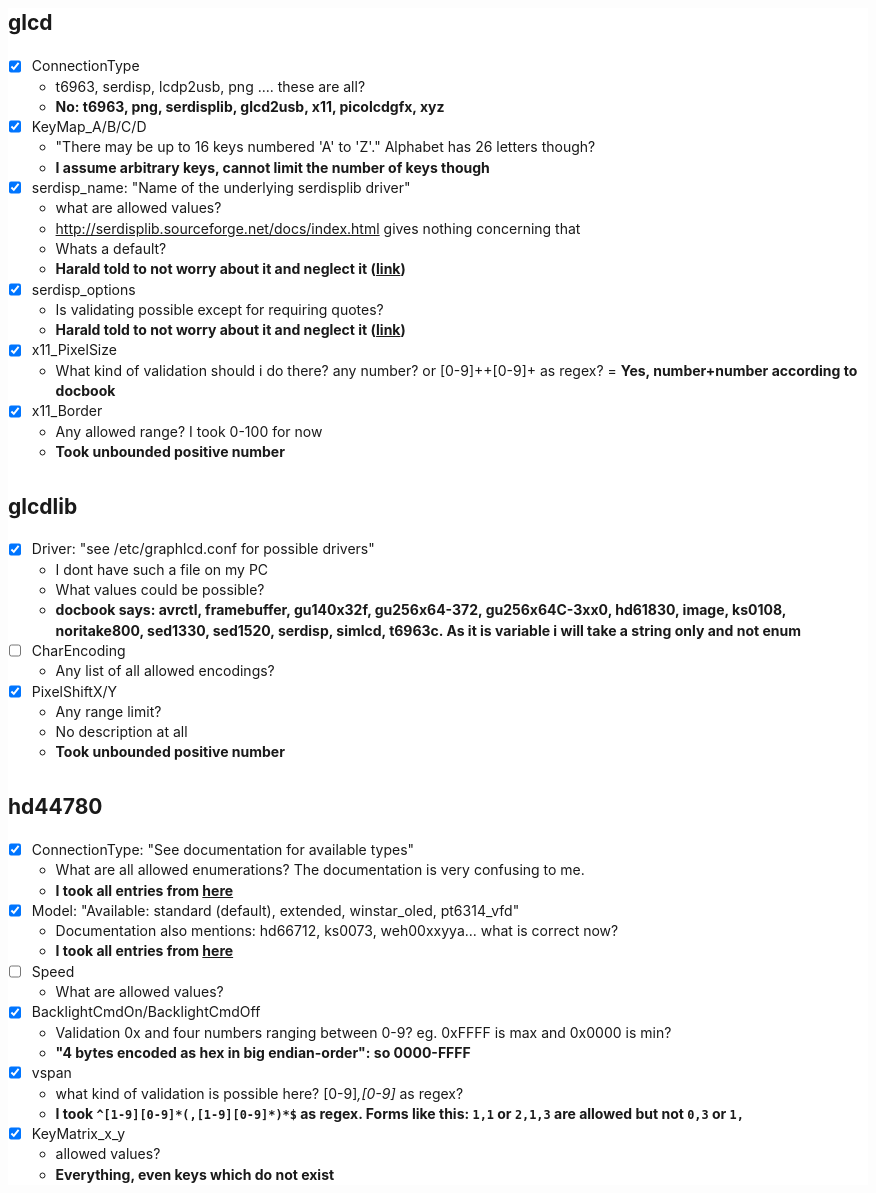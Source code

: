 
## glcd

- [x] ConnectionType
    - t6963, serdisp, lcdp2usb, png .... these are all?
    - **No: t6963, png, serdisplib, glcd2usb, x11, picolcdgfx, xyz**
- [x] KeyMap_A/B/C/D
    - "There may be up to 16 keys numbered 'A' to 'Z'." Alphabet has 26 letters though? 
    - **I assume arbitrary keys, cannot limit the number of keys though**
- [x] serdisp_name: "Name of the underlying serdisplib driver"
    - what are allowed values?
    - http://serdisplib.sourceforge.net/docs/index.html gives nothing concerning that
    - Whats a default?
    - **Harald told to not worry about it and neglect it ([link](https://github.com/lcdproc/lcdproc/pull/104#issuecomment-417918133))**
- [x] serdisp_options
    - Is validating possible except for requiring quotes?
    - **Harald told to not worry about it and neglect it ([link](https://github.com/lcdproc/lcdproc/pull/104#issuecomment-417918133))**
- [x] x11_PixelSize
    - What kind of validation should i do there? any number? or [0-9]+\+[0-9]+ as regex?
    = **Yes, number+number according to docbook**
- [x] x11_Border
    - Any allowed range? I took 0-100 for now
    - **Took unbounded positive number**
    
## glcdlib

- [x] Driver: "see /etc/graphlcd.conf for possible drivers"
    - I dont have such a file on my PC
    - What values could be possible?
    - **docbook says: avrctl, framebuffer, gu140x32f, gu256x64-372, gu256x64C-3xx0, hd61830, image, ks0108, noritake800, sed1330, sed1520, serdisp, simlcd, t6963c.
    As it is variable i will take a string only and not enum**
- [ ] CharEncoding
    - Any list of all allowed encodings?
- [x] PixelShiftX/Y
    - Any range limit?
    - No description at all
    - **Took unbounded positive number**

## hd44780

- [x] ConnectionType: "See documentation for available types"
    - What are all allowed enumerations? The documentation is very confusing to me.
    - **I took all entries from [here](https://github.com/lcdproc/lcdproc/blob/master/docs/lcdproc-user/drivers/hd44780.docbook)**
- [x] Model: "Available: standard (default), extended, winstar_oled, pt6314_vfd"
    - Documentation also mentions: hd66712, ks0073, weh00xxyya... what is correct now?
    - **I took all entries from [here](https://github.com/lcdproc/lcdproc/blob/master/docs/lcdproc-user/drivers/hd44780.docbook)**
- [ ] Speed
    - What are allowed values?
- [x] BacklightCmdOn/BacklightCmdOff
    - Validation 0x and four numbers ranging between 0-9? eg. 0xFFFF is max and 0x0000 is min?
    - **"4 bytes encoded as hex in big endian-order": so 0000-FFFF**
- [x] vspan
    - what kind of validation is possible here? [0-9]*,[0-9]* as regex?
    - **I took `^[1-9][0-9]*(,[1-9][0-9]*)*$` as regex. Forms like this:
    `1,1` or `2,1,3` are allowed but not `0,3` or `1,`**
- [x] KeyMatrix_x_y
    - allowed values?
    - **Everything, even keys which do not exist**
